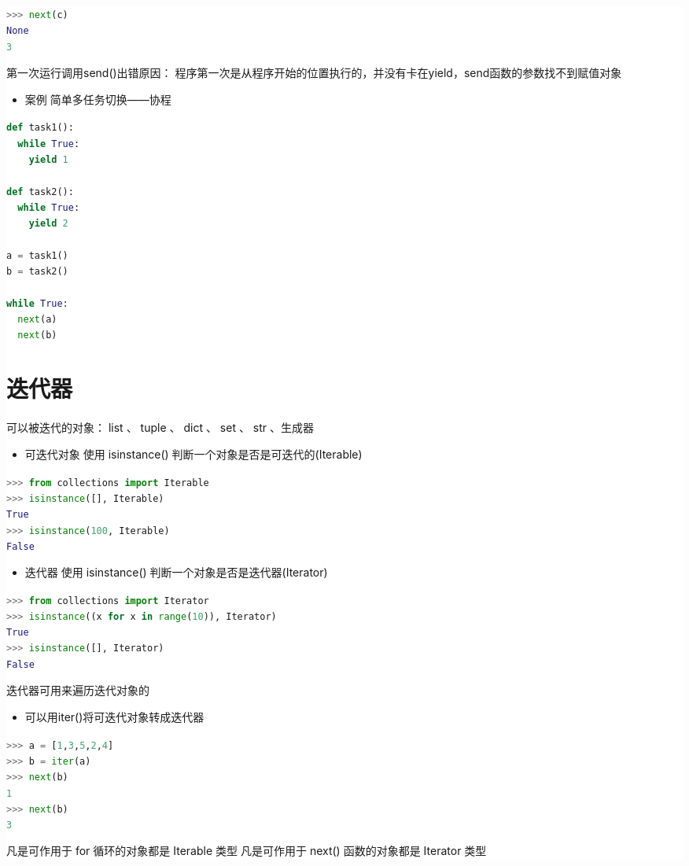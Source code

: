 ```python
>>> next(c)
None
3
```
第一次运行调用send()出错原因：
程序第一次是从程序开始的位置执行的，并没有卡在yield，send函数的参数找不到赋值对象
- 案例
简单多任务切换——协程
```python
def task1():
  while True:
    yield 1

def task2():
  while True:
    yield 2

a = task1()
b = task2()

while True:
  next(a)
  next(b)
```


# 迭代器
可以被迭代的对象： list 、 tuple 、 dict 、 set 、 str 、生成器
- 可迭代对象
使用 isinstance() 判断一个对象是否是可迭代的(Iterable)
```python
>>> from collections import Iterable
>>> isinstance([], Iterable)
True
>>> isinstance(100, Iterable)
False
```
- 迭代器
使用 isinstance() 判断一个对象是否是迭代器(Iterator)
```python
>>> from collections import Iterator
>>> isinstance((x for x in range(10)), Iterator)
True
>>> isinstance([], Iterator)
False
```
迭代器可用来遍历迭代对象的
- 可以用iter()将可迭代对象转成迭代器
```python
>>> a = [1,3,5,2,4]
>>> b = iter(a)
>>> next(b)
1
>>> next(b)
3
```
凡是可作用于 for 循环的对象都是 Iterable 类型
凡是可作用于 next() 函数的对象都是 Iterator 类型
